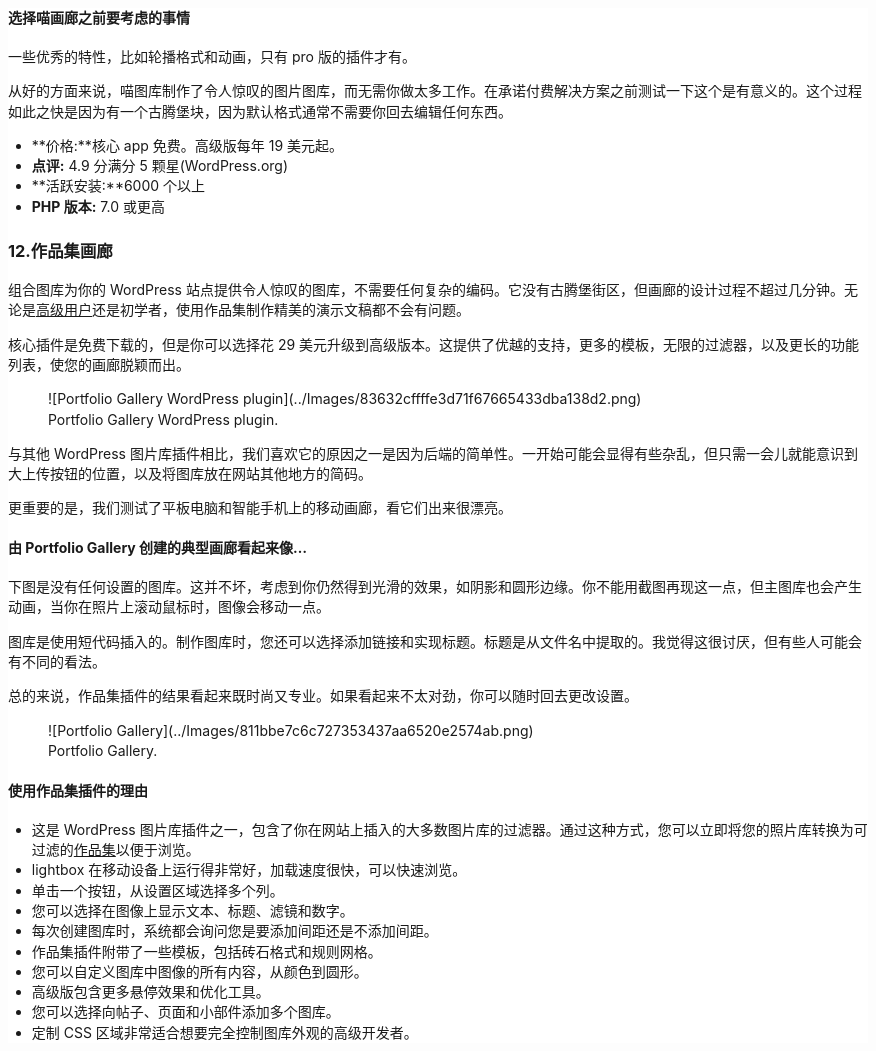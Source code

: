 #### 选择喵画廊之前要考虑的事情

一些优秀的特性，比如轮播格式和动画，只有 pro 版的插件才有。

从好的方面来说，喵图库制作了令人惊叹的图片图库，而无需你做太多工作。在承诺付费解决方案之前测试一下这个是有意义的。这个过程如此之快是因为有一个古腾堡块，因为默认格式通常不需要你回去编辑任何东西。

*   **价格:**核心 app 免费。高级版每年 19 美元起。
*   **点评:** 4.9 分满分 5 颗星(WordPress.org)
*   **活跃安装:**6000 个以上
*   **PHP 版本:** 7.0 或更高

### 12.作品集画廊

组合图库为你的 WordPress 站点提供令人惊叹的图库，不需要任何复杂的编码。它没有古腾堡街区，但画廊的设计过程不超过几分钟。无论是[高级用户](https://kinsta.com/blog/free-html-editor/)还是初学者，使用作品集制作精美的演示文稿都不会有问题。

核心插件是免费下载的，但是你可以选择花 29 美元升级到高级版本。这提供了优越的支持，更多的模板，无限的过滤器，以及更长的功能列表，使您的画廊脱颖而出。

<figure id="attachment_72836" aria-describedby="caption-attachment-72836" style="width: 1500px" class="wp-caption alignnone">![Portfolio Gallery WordPress plugin](../Images/83632cffffe3d71f67665433dba138d2.png)

<figcaption id="caption-attachment-72836" class="wp-caption-text">Portfolio Gallery WordPress plugin.</figcaption>

</figure>

与其他 WordPress 图片库插件相比，我们喜欢它的原因之一是因为后端的简单性。一开始可能会显得有些杂乱，但只需一会儿就能意识到大上传按钮的位置，以及将图库放在网站其他地方的简码。

更重要的是，我们测试了平板电脑和智能手机上的移动画廊，看它们出来很漂亮。

#### 由 Portfolio Gallery 创建的典型画廊看起来像…

下图是没有任何设置的图库。这并不坏，考虑到你仍然得到光滑的效果，如阴影和圆形边缘。你不能用截图再现这一点，但主图库也会产生动画，当你在照片上滚动鼠标时，图像会移动一点。

图库是使用短代码插入的。制作图库时，您还可以选择添加链接和实现标题。标题是从文件名中提取的。我觉得这很讨厌，但有些人可能会有不同的看法。

总的来说，作品集插件的结果看起来既时尚又专业。如果看起来不太对劲，你可以随时回去更改设置。

<figure id="attachment_69684" aria-describedby="caption-attachment-69684" style="width: 900px" class="wp-caption alignnone">![Portfolio Gallery](../Images/811bbe7c6c727353437aa6520e2574ab.png)

<figcaption id="caption-attachment-69684" class="wp-caption-text">Portfolio Gallery.</figcaption>

</figure>

#### 使用作品集插件的理由

*   这是 WordPress 图片库插件之一，包含了你在网站上插入的大多数图片库的过滤器。通过这种方式，您可以立即将您的照片库转换为可过滤的[作品集](https://kinsta.com/blog/portfolio-website/)以便于浏览。
*   lightbox 在移动设备上运行得非常好，加载速度很快，可以快速浏览。
*   单击一个按钮，从设置区域选择多个列。
*   您可以选择在图像上显示文本、标题、滤镜和数字。
*   每次创建图库时，系统都会询问您是要添加间距还是不添加间距。
*   作品集插件附带了一些模板，包括砖石格式和规则网格。
*   您可以自定义图库中图像的所有内容，从颜色到圆形。
*   高级版包含更多悬停效果和优化工具。
*   您可以选择向帖子、页面和小部件添加多个图库。
*   定制 CSS 区域非常适合想要完全控制图库外观的高级开发者。
